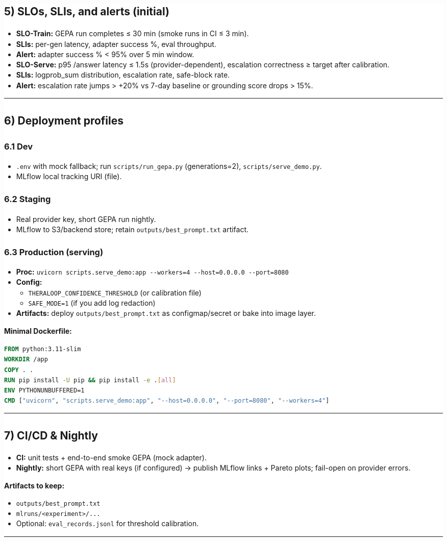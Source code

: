 ## 5) SLOs, SLIs, and alerts (initial)
- **SLO-Train:** GEPA run completes ≤ 30 min (smoke runs in CI ≤ 3 min).
- **SLIs:** per-gen latency, adapter success %, eval throughput.
- **Alert:** adapter success % < 95% over 5 min window.
- **SLO-Serve:** p95 /answer latency ≤ 1.5s (provider-dependent), escalation correctness ≥ target after calibration.
- **SLIs:** logprob_sum distribution, escalation rate, safe-block rate.
- **Alert:** escalation rate jumps > +20% vs 7-day baseline or grounding score drops > 15%.

---

## 6) Deployment profiles

### 6.1 Dev
- `.env` with mock fallback; run `scripts/run_gepa.py` (generations=2), `scripts/serve_demo.py`.
- MLflow local tracking URI (file).

### 6.2 Staging
- Real provider key, short GEPA run nightly.
- MLflow to S3/backend store; retain `outputs/best_prompt.txt` artifact.

### 6.3 Production (serving)
- **Proc:** `uvicorn scripts.serve_demo:app --workers=4 --host=0.0.0.0 --port=8080`
- **Config:**
  - `THERALOOP_CONFIDENCE_THRESHOLD` (or calibration file)
  - `SAFE_MODE=1` (if you add log redaction)
- **Artifacts:** deploy `outputs/best_prompt.txt` as configmap/secret or bake into image layer.

**Minimal Dockerfile:**

```dockerfile
FROM python:3.11-slim
WORKDIR /app
COPY . .
RUN pip install -U pip && pip install -e .[all]
ENV PYTHONUNBUFFERED=1
CMD ["uvicorn", "scripts.serve_demo:app", "--host=0.0.0.0", "--port=8080", "--workers=4"]
```

---

## 7) CI/CD & Nightly
- **CI:** unit tests + end-to-end smoke GEPA (mock adapter).
- **Nightly:** short GEPA with real keys (if configured) → publish MLflow links + Pareto plots; fail-open on provider errors.

**Artifacts to keep:**
- `outputs/best_prompt.txt`
- `mlruns/<experiment>/...`
- Optional: `eval_records.jsonl` for threshold calibration.

---